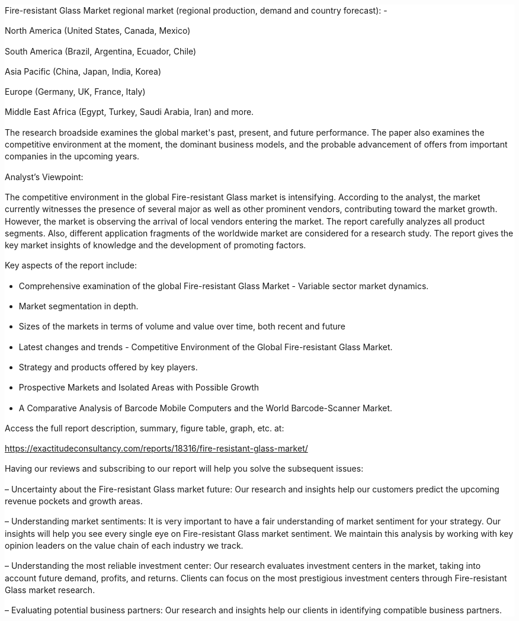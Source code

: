 Fire-resistant Glass Market regional market (regional production, demand and country forecast): -

North America (United States, Canada, Mexico)

South America (Brazil, Argentina, Ecuador, Chile)

Asia Pacific (China, Japan, India, Korea)

Europe (Germany, UK, France, Italy)

Middle East Africa (Egypt, Turkey, Saudi Arabia, Iran) and more.

The research broadside examines the global market's past, present, and future performance. The paper also examines the competitive environment at the moment, the dominant business models, and the probable advancement of offers from important companies in the upcoming years.

Analyst’s Viewpoint:

The competitive environment in the global Fire-resistant Glass market is intensifying. According to the analyst, the market currently witnesses the presence of several major as well as other prominent vendors, contributing toward the market growth. However, the market is observing the arrival of local vendors entering the market. The report carefully analyzes all product segments. Also, different application fragments of the worldwide market are considered for a research study. The report gives the key market insights of knowledge and the development of promoting factors.

Key aspects of the report include:

- Comprehensive examination of the global Fire-resistant Glass Market - Variable sector market dynamics.

- Market segmentation in depth.

- Sizes of the markets in terms of volume and value over time, both recent and future

- Latest changes and trends - Competitive Environment of the Global Fire-resistant Glass Market.

- Strategy and products offered by key players.

- Prospective Markets and Isolated Areas with Possible Growth

- A Comparative Analysis of Barcode Mobile Computers and the World Barcode-Scanner Market.

Access the full report description, summary, figure table, graph, etc. at:

https://exactitudeconsultancy.com/reports/18316/fire-resistant-glass-market/

Having our reviews and subscribing to our report will help you solve the subsequent issues:

– Uncertainty about the Fire-resistant Glass market future: Our research and insights help our customers predict the upcoming revenue pockets and growth areas.

– Understanding market sentiments: It is very important to have a fair understanding of market sentiment for your strategy. Our insights will help you see every single eye on Fire-resistant Glass market sentiment. We maintain this analysis by working with key opinion leaders on the value chain of each industry we track.

– Understanding the most reliable investment center: Our research evaluates investment centers in the market, taking into account future demand, profits, and returns. Clients can focus on the most prestigious investment centers through Fire-resistant Glass market research.

– Evaluating potential business partners: Our research and insights help our clients in identifying compatible business partners.
